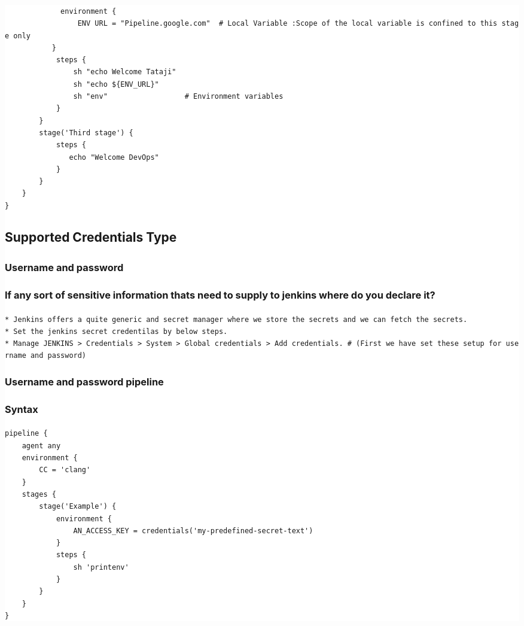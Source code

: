``````
             environment { 
                 ENV URL = "Pipeline.google.com"  # Local Variable :Scope of the local variable is confined to this stage only
           }
            steps {
                sh "echo Welcome Tataji"
                sh "echo ${ENV_URL}" 
                sh "env"                  # Environment variables
            }
        }
        stage('Third stage') { 
            steps {
               echo "Welcome DevOps"
            }
        }
    }
}
``````


## Supported Credentials Type
### Username and password
### If any sort of sensitive information thats need to supply to jenkins where do you declare it?
``````
* Jenkins offers a quite generic and secret manager where we store the secrets and we can fetch the secrets.
* Set the jenkins secret credentilas by below steps.
* Manage JENKINS > Credentials > System > Global credentials > Add credentials. # (First we have set these setup for username and password)

``````

### Username and password pipeline
### Syntax
``````
pipeline {
    agent any
    environment { 
        CC = 'clang'
    }
    stages {
        stage('Example') {
            environment { 
                AN_ACCESS_KEY = credentials('my-predefined-secret-text') 
            }
            steps {
                sh 'printenv'
            }
        }
    }
}
``````

